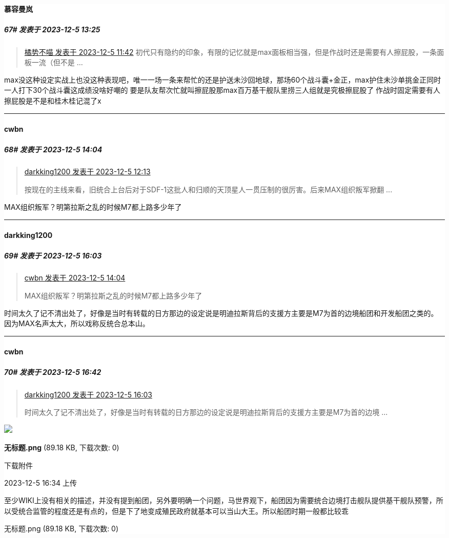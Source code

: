 ####  慕容曼岚  
##### 67#       发表于 2023-12-5 13:25

<blockquote><a href="httphttps://bbs.saraba1st.com/2b/forum.php?mod=redirect&amp;goto=findpost&amp;pid=63228607&amp;ptid=2162658" target="_blank">橘势不喵 发表于 2023-12-5 11:42</a>
初代只有隐约的印象，有限的记忆就是max面板相当强，但是作战时还是需要有人擦屁股，一条面板一流（但不是 ...</blockquote>
max没这种设定实战上也没这种表现吧，唯一一场一条来帮忙的还是护送未沙回地球，那场60个战斗囊+金正，max护住未沙单挑金正同时一人打下30个战斗囊这成绩没啥好嘲的
要是队友帮次忙就叫擦屁股那max百万基干舰队里捞三人组就是究极擦屁股了
作战时固定需要有人擦屁股是不是和桂木桂记混了x


*****

####  cwbn  
##### 68#       发表于 2023-12-5 14:04

<blockquote><a href="httphttps://bbs.saraba1st.com/2b/forum.php?mod=redirect&amp;goto=findpost&amp;pid=63228946&amp;ptid=2162658" target="_blank">darkking1200 发表于 2023-12-5 12:13</a>

按现在的主线来看，旧统合上台后对于SDF-1这批人和归顺的天顶星人一贯压制的很厉害。后来MAX组织叛军掀翻 ...</blockquote>
MAX组织叛军？明第拉斯之乱的时候M7都上路多少年了


*****

####  darkking1200  
##### 69#       发表于 2023-12-5 16:03

<blockquote><a href="httphttps://bbs.saraba1st.com/2b/forum.php?mod=redirect&amp;goto=findpost&amp;pid=63230157&amp;ptid=2162658" target="_blank">cwbn 发表于 2023-12-5 14:04</a>

MAX组织叛军？明第拉斯之乱的时候M7都上路多少年了</blockquote>
时间太久了记不清出处了，好像是当时有转载的日方那边的设定说是明迪拉斯背后的支援方主要是M7为首的边境船团和开发船团之类的。因为MAX名声太大，所以戏称反统合总本山。


*****

####  cwbn  
##### 70#       发表于 2023-12-5 16:42

<blockquote><a href="httphttps://bbs.saraba1st.com/2b/forum.php?mod=redirect&amp;goto=findpost&amp;pid=63231755&amp;ptid=2162658" target="_blank">darkking1200 发表于 2023-12-5 16:03</a>

时间太久了记不清出处了，好像是当时有转载的日方那边的设定说是明迪拉斯背后的支援方主要是M7为首的边境 ...</blockquote>

<img src="https://img.saraba1st.com/forum/202312/05/163419b3nyjncnhmnohy6n.png" referrerpolicy="no-referrer">

<strong>无标题.png</strong> (89.18 KB, 下载次数: 0)

下载附件

2023-12-5 16:34 上传

至少WIKI上没有相关的描述，并没有提到船团，另外要明确一个问题，马世界观下，船团因为需要统合边境打击舰队提供基干舰队预警，所以受统合监管的程度还是有点的，但是下了地变成殖民政府就基本可以当山大王。所以船团时期一般都比较乖

无标题.png
(89.18 KB, 下载次数: 0)
